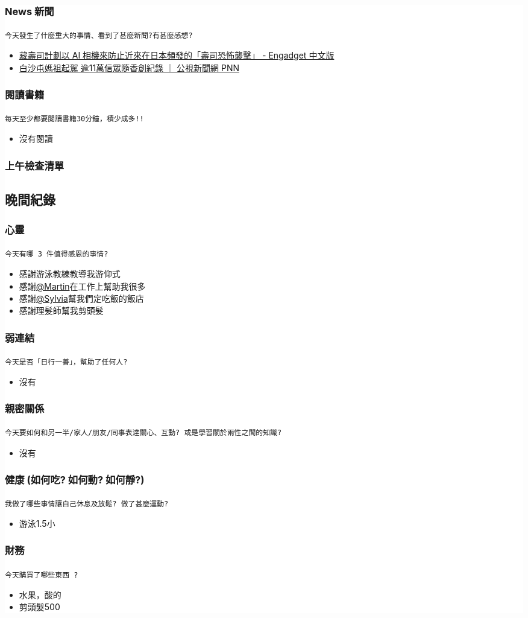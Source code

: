 ### News 新聞
```note-brown
今天發生了什麼重大的事情、看到了甚麼新聞?有甚麼感想?
```
- [藏壽司計劃以 AI 相機來防止近來在日本頻發的「壽司恐怖襲擊」 - Engadget 中文版](https://chinese.engadget.com/japanese-conveyor-belt-restaurant-ai-cameras-sushi-terrorism-020029252.html)
- [白沙屯媽祖起駕 逾11萬信眾隨香創紀錄 ｜ 公視新聞網 PNN](https://news.pts.org.tw/article/622445)

### 閱讀書籍
```note-brown
每天至少都要閱讀書籍30分鐘，積少成多!!
```
- 沒有閱讀

### 上午檢查清單


## 晚間紀錄
### 心靈
```note-brown
今天有哪 3 件值得感恩的事情?
```
- 感謝游泳教練教導我游仰式
- 感謝[@Martin](@Martin.md)在工作上幫助我很多
- 感謝[@Sylvia](@Sylvia)幫我們定吃飯的飯店
- 感謝理髮師幫我剪頭髮

### 弱連結
```note-brown
今天是否「日行一善」，幫助了任何人?
```
- 沒有

### 親密關係
```note-brown
今天要如何和另一半/家人/朋友/同事表達關心、互動? 或是學習關於兩性之間的知識?
```
- 沒有

### 健康 (如何吃? 如何動? 如何靜?)
```note-brown
我做了哪些事情讓自己休息及放鬆? 做了甚麼運動?
```
- 游泳1.5小

### 財務
```note-brown
今天購買了哪些東西 ?
```
- 水果，酸的
- 剪頭髮500
